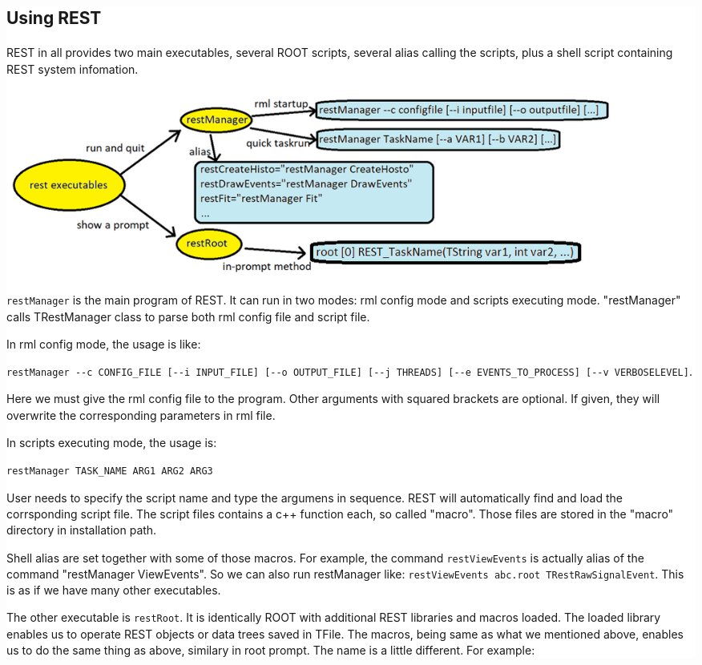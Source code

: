 ## Using REST

REST in all provides two main executables, several ROOT scripts, several alias calling the scripts, plus a shell
script containing REST system infomation. 

![alt](assets/images/executables.png)

`restManager` is the main program of REST. It can run in two modes: rml config mode and scripts executing mode.
"restManager" calls TRestManager class to parse both rml config file and script file.

In rml config mode, the usage is like:

`restManager --c CONFIG_FILE [--i INPUT_FILE] [--o OUTPUT_FILE] [--j THREADS] [--e EVENTS_TO_PROCESS] [--v VERBOSELEVEL]`.

Here we must give the rml config file to the program. Other arguments with squared brackets are optional. If given,
they will overwrite the corresponding parameters in rml file.

In scripts executing mode, the usage is: 

`restManager TASK_NAME ARG1 ARG2 ARG3`

User needs to specify the script name and type the argumens in sequence. REST will automatically find and load the 
corrsponding script file. The script files contains a c++ function each, so called "macro". Those files are stored 
in the "macro" directory in installation path. 

Shell alias are set together with some of those macros. For example, the command `restViewEvents` is actually alias
of the command "restManager ViewEvents". So we can also run restManager like: 
`restViewEvents abc.root TRestRawSignalEvent`. This is as if we have many other executables.

The other executable is `restRoot`. It is identically ROOT with additional REST libraries and macros loaded.
The loaded library enables us to operate REST objects or data trees saved in TFile. The macros, being same as
what we mentioned above, enables us to do the same thing as above, similary in root prompt. The name is a little
different. For example:
